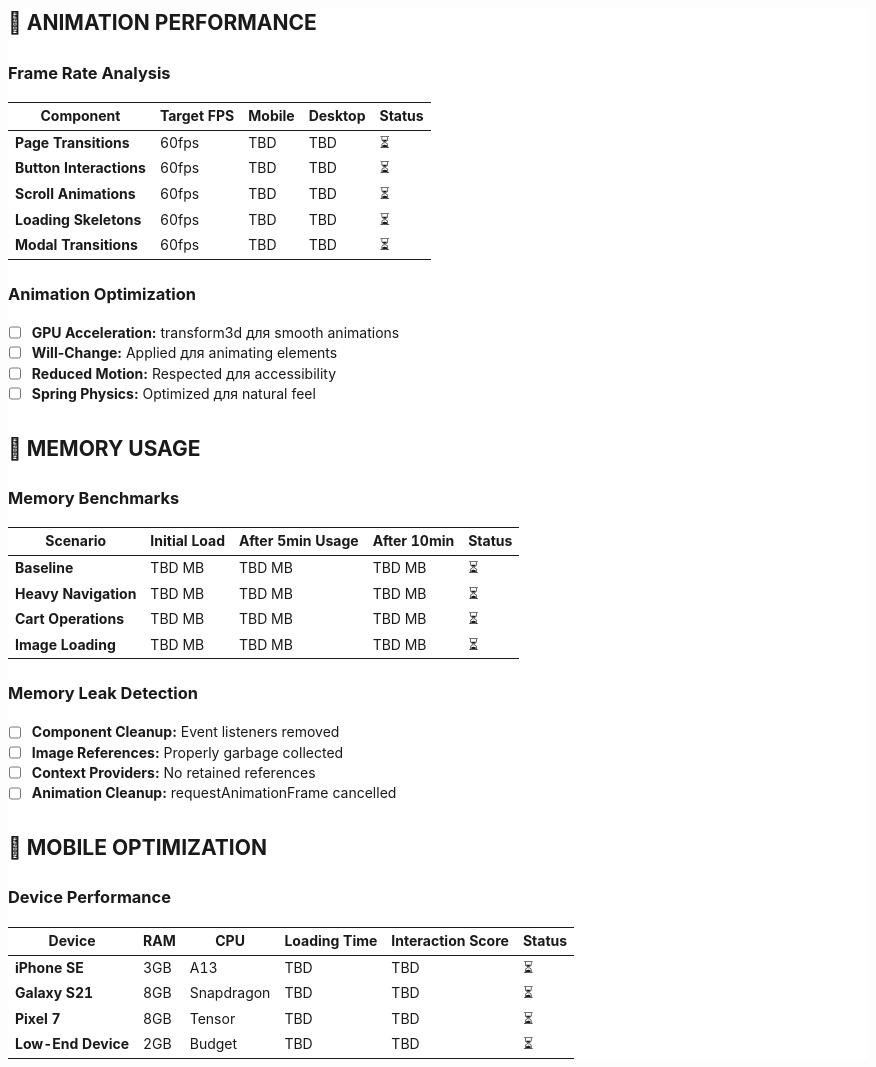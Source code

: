 ## 🎨 ANIMATION PERFORMANCE

### Frame Rate Analysis
| Component | Target FPS | Mobile | Desktop | Status |
|-----------|------------|--------|---------|--------|
| **Page Transitions** | 60fps | TBD | TBD | ⏳ |
| **Button Interactions** | 60fps | TBD | TBD | ⏳ |
| **Scroll Animations** | 60fps | TBD | TBD | ⏳ |
| **Loading Skeletons** | 60fps | TBD | TBD | ⏳ |
| **Modal Transitions** | 60fps | TBD | TBD | ⏳ |

### Animation Optimization
- [ ] **GPU Acceleration:** transform3d для smooth animations
- [ ] **Will-Change:** Applied для animating elements
- [ ] **Reduced Motion:** Respected для accessibility
- [ ] **Spring Physics:** Optimized для natural feel

## 💾 MEMORY USAGE

### Memory Benchmarks
| Scenario | Initial Load | After 5min Usage | After 10min | Status |
|----------|--------------|------------------|-------------|--------|
| **Baseline** | TBD MB | TBD MB | TBD MB | ⏳ |
| **Heavy Navigation** | TBD MB | TBD MB | TBD MB | ⏳ |
| **Cart Operations** | TBD MB | TBD MB | TBD MB | ⏳ |
| **Image Loading** | TBD MB | TBD MB | TBD MB | ⏳ |

### Memory Leak Detection
- [ ] **Component Cleanup:** Event listeners removed
- [ ] **Image References:** Properly garbage collected
- [ ] **Context Providers:** No retained references
- [ ] **Animation Cleanup:** requestAnimationFrame cancelled

## 📱 MOBILE OPTIMIZATION

### Device Performance
| Device | RAM | CPU | Loading Time | Interaction Score | Status |
|--------|-----|-----|--------------|-------------------|--------|
| **iPhone SE** | 3GB | A13 | TBD | TBD | ⏳ |
| **Galaxy S21** | 8GB | Snapdragon | TBD | TBD | ⏳ |
| **Pixel 7** | 8GB | Tensor | TBD | TBD | ⏳ |
| **Low-End Device** | 2GB | Budget | TBD | TBD | ⏳ |
